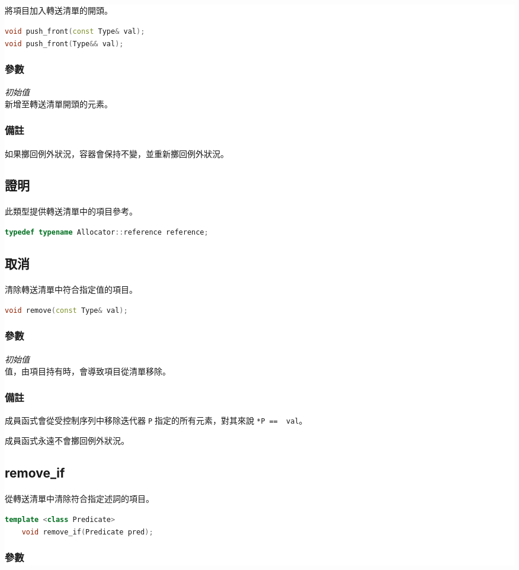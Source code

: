 將項目加入轉送清單的開頭。

```cpp
void push_front(const Type& val);
void push_front(Type&& val);
```

### <a name="parameters"></a>參數

*初始值*\
新增至轉送清單開頭的元素。

### <a name="remarks"></a>備註

如果擲回例外狀況，容器會保持不變，並重新擲回例外狀況。

## <a name="reference"></a><a name="reference"></a>證明

此類型提供轉送清單中的項目參考。

```cpp
typedef typename Allocator::reference reference;
```

## <a name="remove"></a><a name="remove"></a>取消

清除轉送清單中符合指定值的項目。

```cpp
void remove(const Type& val);
```

### <a name="parameters"></a>參數

*初始值*\
值，由項目持有時，會導致項目從清單移除。

### <a name="remarks"></a>備註

成員函式會從受控制序列中移除迭代器 `P` 指定的所有元素，對其來說 `*P ==  val`。

成員函式永遠不會擲回例外狀況。

## <a name="remove_if"></a><a name="remove_if"></a>remove_if

從轉送清單中清除符合指定述詞的項目。

```cpp
template <class Predicate>
    void remove_if(Predicate pred);
```

### <a name="parameters"></a>參數
